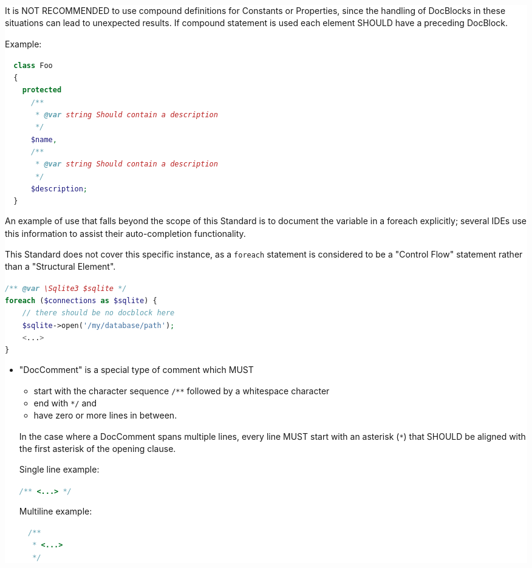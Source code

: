   It is NOT RECOMMENDED to use compound definitions for Constants or Properties, since the
  handling of DocBlocks in these situations can lead to unexpected results. If compound statement is
  used each element SHOULD have a preceding DocBlock.

  Example:

  ```php
    class Foo
    {
      protected
        /**
         * @var string Should contain a description
         */
        $name,
        /**
         * @var string Should contain a description
         */
        $description;
    }
  ```

  An example of use that falls beyond the scope of this Standard is to document
  the variable in a foreach explicitly; several IDEs use this information to
  assist their auto-completion functionality.

  This Standard does not cover this specific instance, as a `foreach` statement
  is considered to be a "Control Flow" statement rather than a "Structural Element".

  ```php
  /** @var \Sqlite3 $sqlite */
  foreach ($connections as $sqlite) {
      // there should be no docblock here
      $sqlite->open('/my/database/path');
      <...>
  }
  ```

* "DocComment" is a special type of comment which MUST

  - start with the character sequence `/**` followed by a whitespace character
  - end with `*/` and
  - have zero or more lines in between.

  In the case where a DocComment spans multiple lines, every line MUST start with
  an asterisk (`*`) that SHOULD be aligned with the first asterisk of the
  opening clause.

  Single line example:

  ```php
  /** <...> */
  ```

  Multiline example:

  ```php
    /**
     * <...>
     */
  ```
